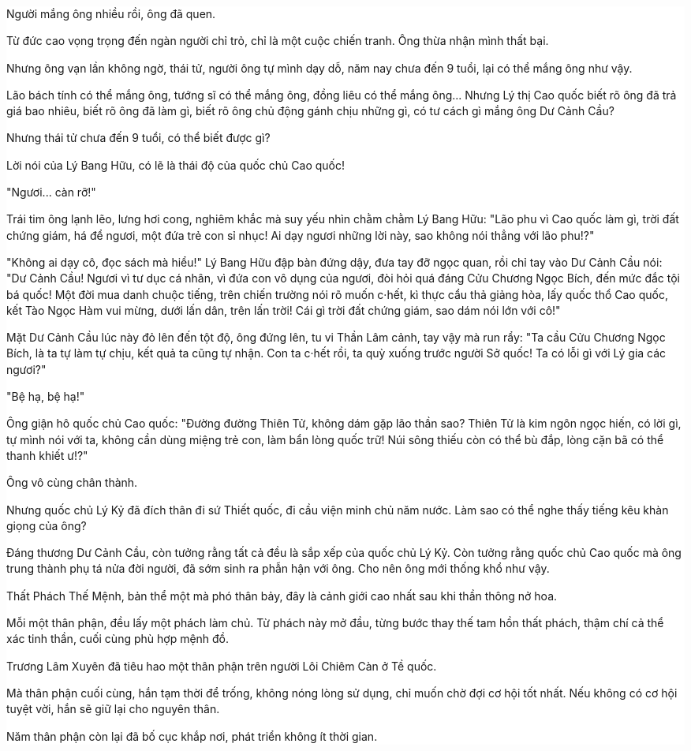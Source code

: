 Người mắng ông nhiều rồi, ông đã quen.

Từ đức cao vọng trọng đến ngàn người chỉ trỏ, chỉ là một cuộc chiến tranh. Ông thừa nhận mình thất bại.

Nhưng ông vạn lần không ngờ, thái tử, người ông tự mình dạy dỗ, năm nay chưa đến 9 tuổi, lại có thể mắng ông như vậy.

Lão bách tính có thể mắng ông, tướng sĩ có thể mắng ông, đồng liêu có thể mắng ông... Nhưng Lý thị Cao quốc biết rõ ông đã trả giá bao nhiêu, biết rõ ông đã làm gì, biết rõ ông chủ động gánh chịu những gì, có tư cách gì mắng ông Dư Cảnh Cầu?

Nhưng thái tử chưa đến 9 tuổi, có thể biết được gì?

Lời nói của Lý Bang Hữu, có lẽ là thái độ của quốc chủ Cao quốc!

"Ngươi... càn rỡ!"

Trái tim ông lạnh lẽo, lưng hơi cong, nghiêm khắc mà suy yếu nhìn chằm chằm Lý Bang Hữu: "Lão phu vì Cao quốc làm gì, trời đất chứng giám, há để ngươi, một đứa trẻ con sỉ nhục! Ai dạy ngươi những lời này, sao không nói thẳng với lão phu!?"

"Không ai dạy cô, đọc sách mà hiểu!" Lý Bang Hữu đập bàn đứng dậy, đưa tay đỡ ngọc quan, rồi chỉ tay vào Dư Cảnh Cầu nói: "Dư Cảnh Cầu! Ngươi vì tư dục cá nhân, vì đứa con vô dụng của ngươi, đòi hỏi quá đáng Cửu Chương Ngọc Bích, đến mức đắc tội bá quốc! Một đời mua danh chuộc tiếng, trên chiến trường nói rõ muốn c·hết, kì thực cẩu thả giảng hòa, lấy quốc thổ Cao quốc, kết Tào Ngọc Hàm vui mừng, dưới lấn dân, trên lấn trời! Cái gì trời đất chứng giám, sao dám nói lớn với cô!"

Mặt Dư Cảnh Cầu lúc này đỏ lên đến tột độ, ông đứng lên, tu vi Thần Lâm cảnh, tay vậy mà run rẩy: "Ta cầu Cửu Chương Ngọc Bích, là ta tự làm tự chịu, kết quả ta cũng tự nhận. Con ta c·hết rồi, ta quỳ xuống trước người Sở quốc! Ta có lỗi gì với Lý gia các ngươi?"

"Bệ hạ, bệ hạ!"

Ông giận hô quốc chủ Cao quốc: "Đường đường Thiên Tử, không dám gặp lão thần sao? Thiên Tử là kim ngôn ngọc hiến, có lời gì, tự mình nói với ta, không cần dùng miệng trẻ con, làm bẩn lòng quốc trữ! Núi sông thiếu còn có thể bù đắp, lòng cặn bã có thể thanh khiết ư!?"

Ông vô cùng chân thành.

Nhưng quốc chủ Lý Kỷ đã đích thân đi sứ Thiết quốc, đi cầu viện minh chủ năm nước. Làm sao có thể nghe thấy tiếng kêu khàn giọng của ông?

Đáng thương Dư Cảnh Cầu, còn tưởng rằng tất cả đều là sắp xếp của quốc chủ Lý Kỷ. Còn tưởng rằng quốc chủ Cao quốc mà ông trung thành phụ tá nửa đời người, đã sớm sinh ra phẫn hận với ông. Cho nên ông mới thống khổ như vậy.

Thất Phách Thế Mệnh, bản thể một mà phó thân bảy, đây là cảnh giới cao nhất sau khi thần thông nở hoa.

Mỗi một thân phận, đều lấy một phách làm chủ. Từ phách này mở đầu, từng bước thay thế tam hồn thất phách, thậm chí cả thể xác tinh thần, cuối cùng phù hợp mệnh đồ.

Trương Lâm Xuyên đã tiêu hao một thân phận trên người Lôi Chiêm Càn ở Tề quốc.

Mà thân phận cuối cùng, hắn tạm thời để trống, không nóng lòng sử dụng, chỉ muốn chờ đợi cơ hội tốt nhất. Nếu không có cơ hội tuyệt vời, hắn sẽ giữ lại cho nguyên thân.

Năm thân phận còn lại đã bố cục khắp nơi, phát triển không ít thời gian.
